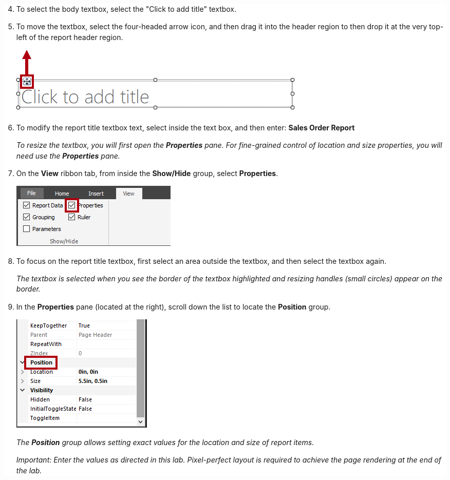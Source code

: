 4. To select the body textbox, select the "Click to add title" textbox.

5. To move the textbox, select the four-headed arrow icon, and then drag it into the header region to then drop it at the very top-left of the report header region.

	![](../images/dp500-create-a-paginated-report-image7.png)

6. To modify the report title textbox text, select inside the text box, and then enter: **Sales Order Report**

	*To resize the textbox, you will first open the **Properties** pane. For fine-grained control of location and size properties, you will need use the **Properties** pane.*

7. On the **View** ribbon tab, from inside the **Show/Hide** group, select **Properties**.

	![](../images/dp500-create-a-paginated-report-image8.png)

8. To focus on the report title textbox, first select an area outside the textbox, and then select the textbox again.

	*The textbox is selected when you see the border of the textbox highlighted and resizing handles (small circles) appear on the border.*

9. In the **Properties** pane (located at the right), scroll down the list to locate the **Position** group.

	![](../images/dp500-create-a-paginated-report-image9.png)

	*The **Position** group allows setting exact values for the location and size of report items.*

	*Important: Enter the values as directed in this lab. Pixel-perfect layout is required to achieve the page rendering at the end of the lab.*
